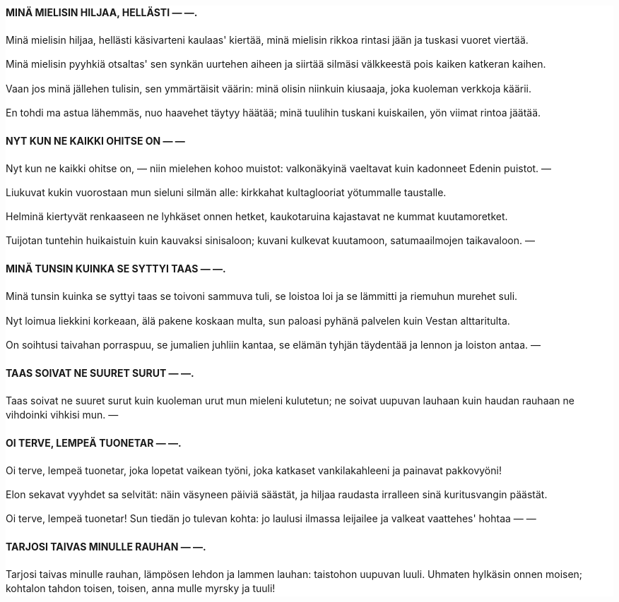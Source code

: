 #### MINÄ MIELISIN HILJAA, HELLÄSTI — —.

Minä mielisin hiljaa, hellästi käsivarteni kaulaas' kiertää, minä mielisin rikkoa rintasi jään ja tuskasi vuoret viertää.

Minä mielisin pyyhkiä otsaltas' sen synkän uurtehen aiheen ja siirtää silmäsi välkkeestä pois kaiken katkeran kaihen.

Vaan jos minä jällehen tulisin, sen ymmärtäisit väärin: minä olisin niinkuin kiusaaja, joka kuoleman verkkoja käärii.

En tohdi ma astua lähemmäs, nuo haavehet täytyy häätää; minä tuulihin tuskani kuiskailen, yön viimat rintoa jäätää.

#### NYT KUN NE KAIKKI OHITSE ON — —

Nyt kun ne kaikki ohitse on, — niin mielehen kohoo muistot: valkonäkyinä vaeltavat kuin kadonneet Edenin puistot. —

Liukuvat kukin vuorostaan mun sieluni silmän alle: kirkkahat kultaglooriat yötummalle taustalle.

Helminä kiertyvät renkaaseen ne lyhkäset onnen hetket, kaukotaruina kajastavat ne kummat kuutamoretket.

Tuijotan tuntehin huikaistuin kuin kauvaksi sinisaloon; kuvani kulkevat kuutamoon, satumaailmojen taikavaloon. —

#### MINÄ TUNSIN KUINKA SE SYTTYI TAAS — —.

Minä tunsin kuinka se syttyi taas se toivoni sammuva tuli, se loistoa loi ja se lämmitti ja riemuhun murehet suli.

Nyt loimua liekkini korkeaan, älä pakene koskaan multa, sun paloasi pyhänä palvelen kuin Vestan alttaritulta.

On soihtusi taivahan porraspuu, se jumalien juhliin kantaa, se elämän tyhjän täydentää ja lennon ja loiston antaa. —

#### TAAS SOIVAT NE SUURET SURUT — —.

Taas soivat ne suuret surut kuin kuoleman urut mun mieleni kulutetun; ne soivat uupuvan lauhaan kuin haudan rauhaan ne vihdoinki vihkisi mun. —

#### OI TERVE, LEMPEÄ TUONETAR — —.

Oi terve, lempeä tuonetar, joka lopetat vaikean työni, joka katkaset vankilakahleeni ja painavat pakkovyöni!

Elon sekavat vyyhdet sa selvität: näin väsyneen päiviä säästät, ja hiljaa raudasta irralleen sinä kuritusvangin päästät.

Oi terve, lempeä tuonetar! Sun tiedän jo tulevan kohta: jo laulusi ilmassa leijailee ja valkeat vaattehes' hohtaa — —

#### TARJOSI TAIVAS MINULLE RAUHAN — —.

Tarjosi taivas minulle rauhan, lämpösen lehdon ja lammen lauhan: taistohon uupuvan luuli. Uhmaten hylkäsin onnen moisen; kohtalon tahdon toisen, toisen, anna mulle myrsky ja tuuli!
